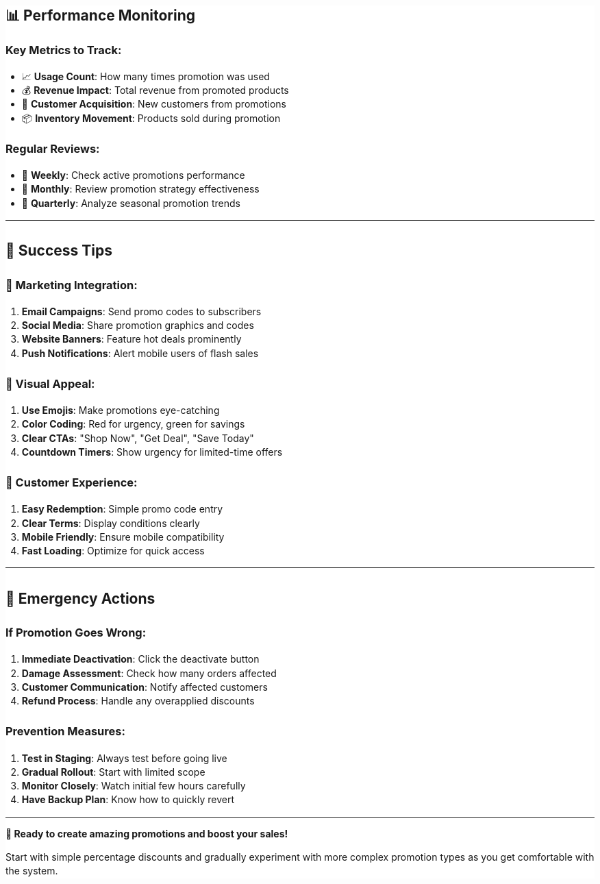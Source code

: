 
## 📊 Performance Monitoring

### Key Metrics to Track:
- 📈 **Usage Count**: How many times promotion was used
- 💰 **Revenue Impact**: Total revenue from promoted products
- 👥 **Customer Acquisition**: New customers from promotions
- 📦 **Inventory Movement**: Products sold during promotion

### Regular Reviews:
- 📅 **Weekly**: Check active promotions performance
- 📅 **Monthly**: Review promotion strategy effectiveness
- 📅 **Quarterly**: Analyze seasonal promotion trends

---

## 🎉 Success Tips

### 📢 Marketing Integration:
1. **Email Campaigns**: Send promo codes to subscribers
2. **Social Media**: Share promotion graphics and codes
3. **Website Banners**: Feature hot deals prominently
4. **Push Notifications**: Alert mobile users of flash sales

### 🎨 Visual Appeal:
1. **Use Emojis**: Make promotions eye-catching
2. **Color Coding**: Red for urgency, green for savings
3. **Clear CTAs**: "Shop Now", "Get Deal", "Save Today"
4. **Countdown Timers**: Show urgency for limited-time offers

### 📱 Customer Experience:
1. **Easy Redemption**: Simple promo code entry
2. **Clear Terms**: Display conditions clearly
3. **Mobile Friendly**: Ensure mobile compatibility
4. **Fast Loading**: Optimize for quick access

---

## 🚨 Emergency Actions

### If Promotion Goes Wrong:
1. **Immediate Deactivation**: Click the deactivate button
2. **Damage Assessment**: Check how many orders affected
3. **Customer Communication**: Notify affected customers
4. **Refund Process**: Handle any overapplied discounts

### Prevention Measures:
1. **Test in Staging**: Always test before going live
2. **Gradual Rollout**: Start with limited scope
3. **Monitor Closely**: Watch initial few hours carefully
4. **Have Backup Plan**: Know how to quickly revert

---

**🎯 Ready to create amazing promotions and boost your sales!** 

Start with simple percentage discounts and gradually experiment with more complex promotion types as you get comfortable with the system.
